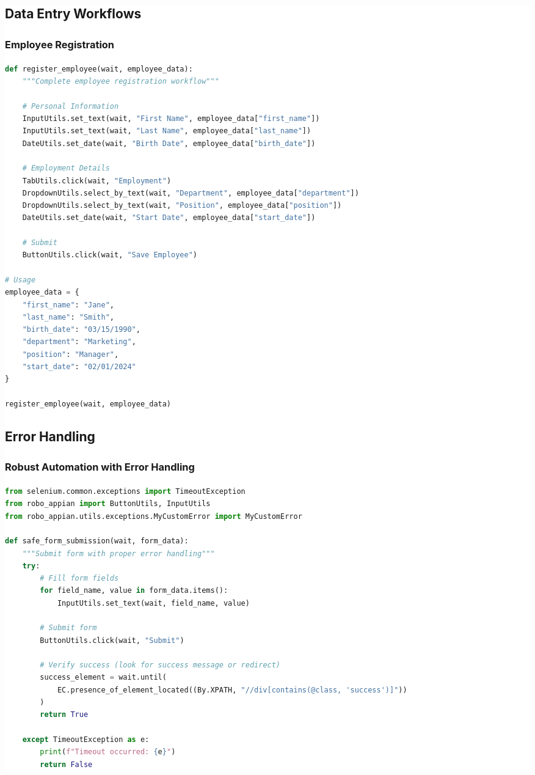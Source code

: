 ## Data Entry Workflows

### Employee Registration

```python
def register_employee(wait, employee_data):
    """Complete employee registration workflow"""
    
    # Personal Information
    InputUtils.set_text(wait, "First Name", employee_data["first_name"])
    InputUtils.set_text(wait, "Last Name", employee_data["last_name"])
    DateUtils.set_date(wait, "Birth Date", employee_data["birth_date"])
    
    # Employment Details
    TabUtils.click(wait, "Employment")
    DropdownUtils.select_by_text(wait, "Department", employee_data["department"])
    DropdownUtils.select_by_text(wait, "Position", employee_data["position"])
    DateUtils.set_date(wait, "Start Date", employee_data["start_date"])
    
    # Submit
    ButtonUtils.click(wait, "Save Employee")

# Usage
employee_data = {
    "first_name": "Jane",
    "last_name": "Smith", 
    "birth_date": "03/15/1990",
    "department": "Marketing",
    "position": "Manager",
    "start_date": "02/01/2024"
}

register_employee(wait, employee_data)
```

## Error Handling

### Robust Automation with Error Handling

```python
from selenium.common.exceptions import TimeoutException
from robo_appian import ButtonUtils, InputUtils
from robo_appian.utils.exceptions.MyCustomError import MyCustomError

def safe_form_submission(wait, form_data):
    """Submit form with proper error handling"""
    try:
        # Fill form fields
        for field_name, value in form_data.items():
            InputUtils.set_text(wait, field_name, value)
        
        # Submit form
        ButtonUtils.click(wait, "Submit")
        
        # Verify success (look for success message or redirect)
        success_element = wait.until(
            EC.presence_of_element_located((By.XPATH, "//div[contains(@class, 'success')]"))
        )
        return True
        
    except TimeoutException as e:
        print(f"Timeout occurred: {e}")
        return False
```